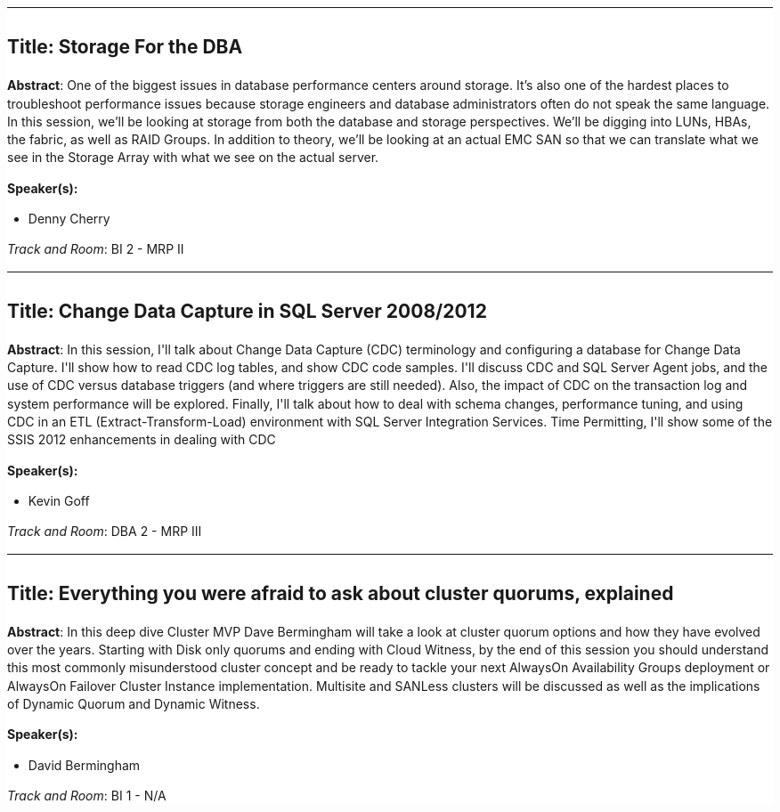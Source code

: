----------------------------------------------------------------------------------- 
 
 
## Title: Storage For the DBA
 
**Abstract**:
One of the biggest issues in database performance centers around storage.  It’s also one of the hardest places to troubleshoot performance issues because storage engineers and database administrators often do not speak the same language.  In this session, we’ll be looking at storage from both the database and storage perspectives.   We’ll be digging into LUNs, HBAs, the fabric, as well as RAID Groups.  In addition to theory, we’ll be looking at an actual EMC SAN so that we can translate what we see in the Storage Array with what we see on the actual server.
 
**Speaker(s):**
- Denny Cherry
 
*Track and Room*: BI 2 - MRP II
 
----------------------------------------------------------------------------------- 
 
 
## Title: Change Data Capture in SQL Server 2008/2012
 
**Abstract**:
In this session, I'll talk about Change Data Capture (CDC) terminology and configuring a database for Change Data Capture. I'll show how to read CDC log tables, and show CDC code samples. I'll discuss CDC and SQL Server Agent jobs, and the use of CDC versus database triggers (and where triggers are still needed). Also, the impact of CDC on the transaction log and system performance will be explored. Finally, I'll talk about how to deal with schema changes, performance tuning, and using CDC in an ETL (Extract-Transform-Load) environment with SQL Server Integration Services.   Time Permitting, I'll show some of the SSIS 2012 enhancements in dealing with CDC
 
**Speaker(s):**
- Kevin Goff
 
*Track and Room*: DBA 2 - MRP III
 
----------------------------------------------------------------------------------- 
 
 
## Title: Everything you were afraid to ask about cluster quorums, explained
 
**Abstract**:
In this deep dive Cluster MVP Dave Bermingham will take a look at cluster quorum options and how they have evolved over the years. Starting with Disk only quorums and ending with Cloud Witness, by the end of this session you should understand this most commonly misunderstood cluster concept and be ready to tackle your next AlwaysOn Availability Groups deployment or AlwaysOn Failover Cluster Instance implementation. Multisite and SANLess clusters will be discussed as well as the implications of Dynamic Quorum and Dynamic Witness.
 
**Speaker(s):**
- David Bermingham
 
*Track and Room*: BI 1 - N/A
 